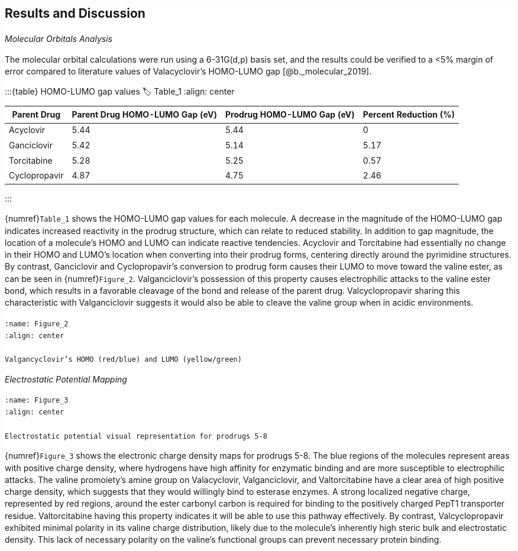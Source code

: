 ## Results and Discussion


*Molecular Orbitals Analysis*

The molecular orbital calculations were run using a 6-31G(d,p) basis set, and the results could be verified to a <5% margin of error compared to literature values of Valacyclovir’s HOMO-LUMO gap [@b._molecular_2019].


:::{table} HOMO-LUMO gap values
:label: Table_1
:align: center

|Parent Drug|Parent Drug HOMO-LUMO Gap (eV)|Prodrug HOMO-LUMO Gap (eV)|Percent Reduction (%)|
|---|---|---|---|
|Acyclovir|5.44|5.44|0|
|Ganciclovir|5.42|5.14|5.17|
|Torcitabine|5.28|5.25|0.57|
|Cyclopropavir|4.87|4.75|2.46|

:::

{numref}`Table_1` shows the HOMO-LUMO gap values for each molecule. A decrease in the magnitude of the HOMO-LUMO gap indicates increased reactivity in the prodrug structure, which can relate to reduced stability. In addition to gap magnitude, the location of a molecule’s HOMO and LUMO can indicate reactive tendencies. Acyclovir and Torcitabine had essentially no change in their HOMO and LUMO’s location when converting into their prodrug forms, centering directly around the pyrimidine structures. By contrast, Ganciclovir and Cyclopropavir’s conversion to prodrug form causes their LUMO to move toward the valine ester, as can be seen in {numref}`Figure_2`. Valganciclovir’s possession of this property causes electrophilic attacks to the valine ester bond, which results in a favorable cleavage of the bond and release of the parent drug. Valcyclopropavir sharing this characteristic with Valganciclovir suggests it would also be able to cleave the valine group when in acidic environments.

```{figure} images/Fig2-Valganciclovir HOMO-LUMO.png
:name: Figure_2
:align: center

Valgancyclovir’s HOMO (red/blue) and LUMO (yellow/green)
```

*Electrostatic Potential Mapping*

```{figure} images/Fig3-Electrostatic Potential Map Figure.png
:name: Figure_3
:align: center

Electrostatic potential visual representation for prodrugs 5-8
```

{numref}`Figure_3` shows the electronic charge density maps for prodrugs 5-8. The blue regions of the molecules represent areas with positive charge density, where hydrogens have high affinity for enzymatic binding and are more susceptible to electrophilic attacks. The valine promoiety’s amine group on Valacyclovir, Valganciclovir, and Valtorcitabine have a clear area of high positive charge density, which suggests that they would willingly bind to esterase enzymes. A strong localized negative charge, represented by red regions, around the ester carbonyl carbon is required for binding to the positively charged PepT1 transporter residue. Valtorcitabine having this property indicates it will be able to use this pathway effectively. By contrast, Valcyclopropavir exhibited minimal polarity in its valine charge distribution, likely due to the molecule’s inherently high steric bulk and electrostatic density. This lack of necessary polarity on the valine’s functional groups can prevent necessary protein binding.
